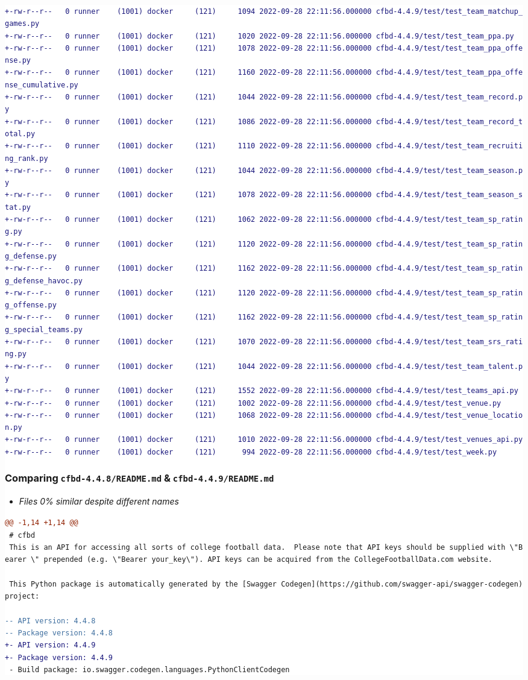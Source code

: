 ```diff
+-rw-r--r--   0 runner    (1001) docker     (121)     1094 2022-09-28 22:11:56.000000 cfbd-4.4.9/test/test_team_matchup_games.py
+-rw-r--r--   0 runner    (1001) docker     (121)     1020 2022-09-28 22:11:56.000000 cfbd-4.4.9/test/test_team_ppa.py
+-rw-r--r--   0 runner    (1001) docker     (121)     1078 2022-09-28 22:11:56.000000 cfbd-4.4.9/test/test_team_ppa_offense.py
+-rw-r--r--   0 runner    (1001) docker     (121)     1160 2022-09-28 22:11:56.000000 cfbd-4.4.9/test/test_team_ppa_offense_cumulative.py
+-rw-r--r--   0 runner    (1001) docker     (121)     1044 2022-09-28 22:11:56.000000 cfbd-4.4.9/test/test_team_record.py
+-rw-r--r--   0 runner    (1001) docker     (121)     1086 2022-09-28 22:11:56.000000 cfbd-4.4.9/test/test_team_record_total.py
+-rw-r--r--   0 runner    (1001) docker     (121)     1110 2022-09-28 22:11:56.000000 cfbd-4.4.9/test/test_team_recruiting_rank.py
+-rw-r--r--   0 runner    (1001) docker     (121)     1044 2022-09-28 22:11:56.000000 cfbd-4.4.9/test/test_team_season.py
+-rw-r--r--   0 runner    (1001) docker     (121)     1078 2022-09-28 22:11:56.000000 cfbd-4.4.9/test/test_team_season_stat.py
+-rw-r--r--   0 runner    (1001) docker     (121)     1062 2022-09-28 22:11:56.000000 cfbd-4.4.9/test/test_team_sp_rating.py
+-rw-r--r--   0 runner    (1001) docker     (121)     1120 2022-09-28 22:11:56.000000 cfbd-4.4.9/test/test_team_sp_rating_defense.py
+-rw-r--r--   0 runner    (1001) docker     (121)     1162 2022-09-28 22:11:56.000000 cfbd-4.4.9/test/test_team_sp_rating_defense_havoc.py
+-rw-r--r--   0 runner    (1001) docker     (121)     1120 2022-09-28 22:11:56.000000 cfbd-4.4.9/test/test_team_sp_rating_offense.py
+-rw-r--r--   0 runner    (1001) docker     (121)     1162 2022-09-28 22:11:56.000000 cfbd-4.4.9/test/test_team_sp_rating_special_teams.py
+-rw-r--r--   0 runner    (1001) docker     (121)     1070 2022-09-28 22:11:56.000000 cfbd-4.4.9/test/test_team_srs_rating.py
+-rw-r--r--   0 runner    (1001) docker     (121)     1044 2022-09-28 22:11:56.000000 cfbd-4.4.9/test/test_team_talent.py
+-rw-r--r--   0 runner    (1001) docker     (121)     1552 2022-09-28 22:11:56.000000 cfbd-4.4.9/test/test_teams_api.py
+-rw-r--r--   0 runner    (1001) docker     (121)     1002 2022-09-28 22:11:56.000000 cfbd-4.4.9/test/test_venue.py
+-rw-r--r--   0 runner    (1001) docker     (121)     1068 2022-09-28 22:11:56.000000 cfbd-4.4.9/test/test_venue_location.py
+-rw-r--r--   0 runner    (1001) docker     (121)     1010 2022-09-28 22:11:56.000000 cfbd-4.4.9/test/test_venues_api.py
+-rw-r--r--   0 runner    (1001) docker     (121)      994 2022-09-28 22:11:56.000000 cfbd-4.4.9/test/test_week.py
```

### Comparing `cfbd-4.4.8/README.md` & `cfbd-4.4.9/README.md`

 * *Files 0% similar despite different names*

```diff
@@ -1,14 +1,14 @@
 # cfbd
 This is an API for accessing all sorts of college football data.  Please note that API keys should be supplied with \"Bearer \" prepended (e.g. \"Bearer your_key\"). API keys can be acquired from the CollegeFootballData.com website.
 
 This Python package is automatically generated by the [Swagger Codegen](https://github.com/swagger-api/swagger-codegen) project:
 
-- API version: 4.4.8
-- Package version: 4.4.8
+- API version: 4.4.9
+- Package version: 4.4.9
 - Build package: io.swagger.codegen.languages.PythonClientCodegen
```